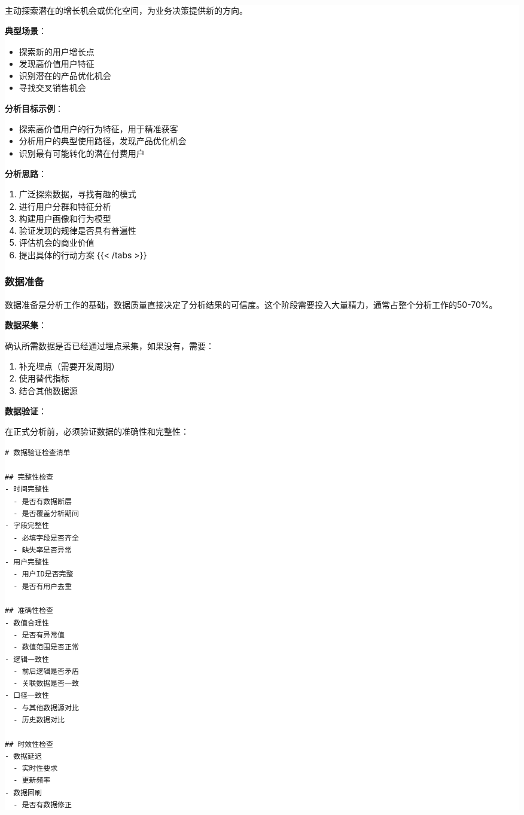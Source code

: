 主动探索潜在的增长机会或优化空间，为业务决策提供新的方向。

**典型场景**：
- 探索新的用户增长点
- 发现高价值用户特征
- 识别潜在的产品优化机会
- 寻找交叉销售机会

**分析目标示例**：
- 探索高价值用户的行为特征，用于精准获客
- 分析用户的典型使用路径，发现产品优化机会
- 识别最有可能转化的潜在付费用户

**分析思路**：
1. 广泛探索数据，寻找有趣的模式
2. 进行用户分群和特征分析
3. 构建用户画像和行为模型
4. 验证发现的规律是否具有普遍性
5. 评估机会的商业价值
6. 提出具体的行动方案
{{< /tabs >}}

### 数据准备

数据准备是分析工作的基础，数据质量直接决定了分析结果的可信度。这个阶段需要投入大量精力，通常占整个分析工作的50-70%。

**数据采集**：

确认所需数据是否已经通过埋点采集，如果没有，需要：
1. 补充埋点（需要开发周期）
2. 使用替代指标
3. 结合其他数据源

**数据验证**：

在正式分析前，必须验证数据的准确性和完整性：

```markmap
# 数据验证检查清单

## 完整性检查
- 时间完整性
  - 是否有数据断层
  - 是否覆盖分析期间
- 字段完整性
  - 必填字段是否齐全
  - 缺失率是否异常
- 用户完整性
  - 用户ID是否完整
  - 是否有用户去重

## 准确性检查
- 数值合理性
  - 是否有异常值
  - 数值范围是否正常
- 逻辑一致性
  - 前后逻辑是否矛盾
  - 关联数据是否一致
- 口径一致性
  - 与其他数据源对比
  - 历史数据对比

## 时效性检查
- 数据延迟
  - 实时性要求
  - 更新频率
- 数据回刷
  - 是否有数据修正
```
